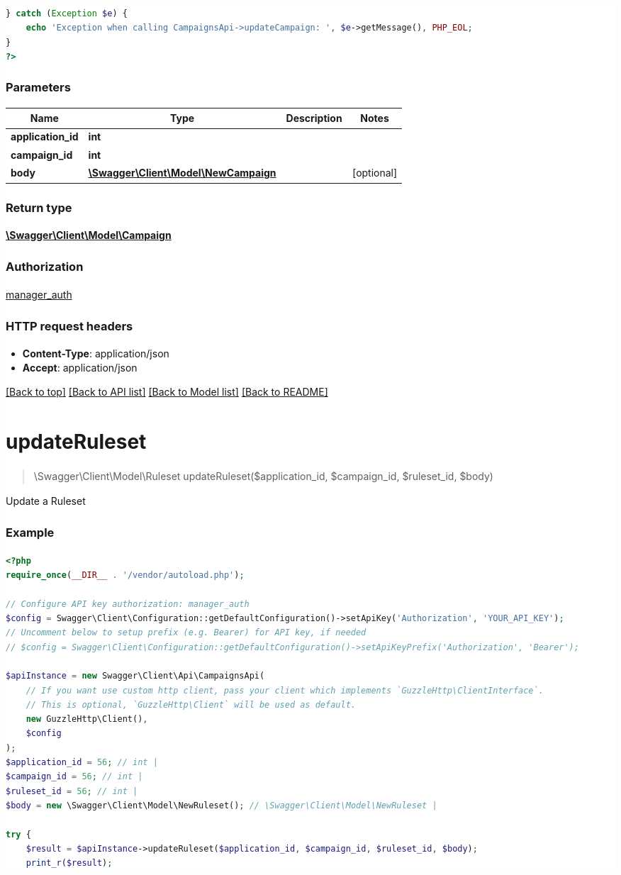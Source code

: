 ```php
} catch (Exception $e) {
    echo 'Exception when calling CampaignsApi->updateCampaign: ', $e->getMessage(), PHP_EOL;
}
?>
```

### Parameters

Name | Type | Description  | Notes
------------- | ------------- | ------------- | -------------
 **application_id** | **int**|  |
 **campaign_id** | **int**|  |
 **body** | [**\Swagger\Client\Model\NewCampaign**](../Model/NewCampaign.md)|  | [optional]

### Return type

[**\Swagger\Client\Model\Campaign**](../Model/Campaign.md)

### Authorization

[manager_auth](../../README.md#manager_auth)

### HTTP request headers

 - **Content-Type**: application/json
 - **Accept**: application/json

[[Back to top]](#) [[Back to API list]](../../README.md#documentation-for-api-endpoints) [[Back to Model list]](../../README.md#documentation-for-models) [[Back to README]](../../README.md)

# **updateRuleset**
> \Swagger\Client\Model\Ruleset updateRuleset($application_id, $campaign_id, $ruleset_id, $body)

Update a Ruleset



### Example
```php
<?php
require_once(__DIR__ . '/vendor/autoload.php');

// Configure API key authorization: manager_auth
$config = Swagger\Client\Configuration::getDefaultConfiguration()->setApiKey('Authorization', 'YOUR_API_KEY');
// Uncomment below to setup prefix (e.g. Bearer) for API key, if needed
// $config = Swagger\Client\Configuration::getDefaultConfiguration()->setApiKeyPrefix('Authorization', 'Bearer');

$apiInstance = new Swagger\Client\Api\CampaignsApi(
    // If you want use custom http client, pass your client which implements `GuzzleHttp\ClientInterface`.
    // This is optional, `GuzzleHttp\Client` will be used as default.
    new GuzzleHttp\Client(),
    $config
);
$application_id = 56; // int | 
$campaign_id = 56; // int | 
$ruleset_id = 56; // int | 
$body = new \Swagger\Client\Model\NewRuleset(); // \Swagger\Client\Model\NewRuleset | 

try {
    $result = $apiInstance->updateRuleset($application_id, $campaign_id, $ruleset_id, $body);
    print_r($result);
```